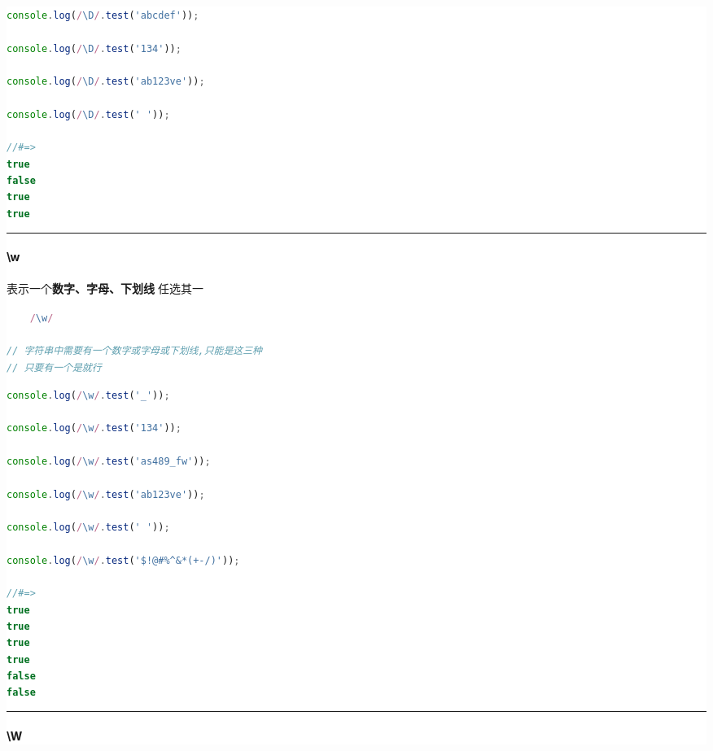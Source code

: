 ```js
console.log(/\D/.test('abcdef'));

console.log(/\D/.test('134'));

console.log(/\D/.test('ab123ve'));

console.log(/\D/.test(' '));

//#=>
true
false
true
true
```

---

#### \w

表示一个**数字、字母、下划线**   任选其一

```js
	/\w/

// 字符串中需要有一个数字或字母或下划线,只能是这三种
// 只要有一个是就行
```

```js
console.log(/\w/.test('_'));

console.log(/\w/.test('134'));

console.log(/\w/.test('as489_fw'));

console.log(/\w/.test('ab123ve'));

console.log(/\w/.test(' '));

console.log(/\w/.test('$!@#%^&*(+-/)'));

//#=>
true
true
true
true
false
false
```

---

#### \W
